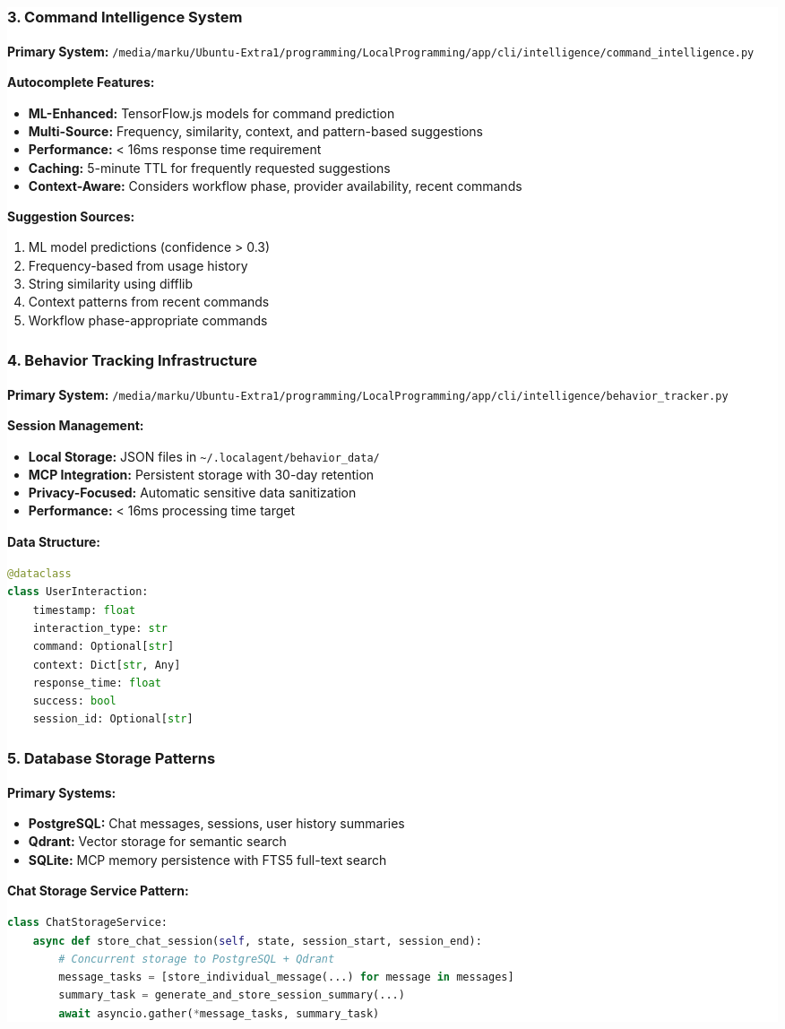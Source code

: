 ### 3. Command Intelligence System

**Primary System:** `/media/marku/Ubuntu-Extra1/programming/LocalProgramming/app/cli/intelligence/command_intelligence.py`

**Autocomplete Features:**
- **ML-Enhanced:** TensorFlow.js models for command prediction
- **Multi-Source:** Frequency, similarity, context, and pattern-based suggestions
- **Performance:** < 16ms response time requirement
- **Caching:** 5-minute TTL for frequently requested suggestions
- **Context-Aware:** Considers workflow phase, provider availability, recent commands

**Suggestion Sources:**
1. ML model predictions (confidence > 0.3)
2. Frequency-based from usage history
3. String similarity using difflib
4. Context patterns from recent commands
5. Workflow phase-appropriate commands

### 4. Behavior Tracking Infrastructure

**Primary System:** `/media/marku/Ubuntu-Extra1/programming/LocalProgramming/app/cli/intelligence/behavior_tracker.py`

**Session Management:**
- **Local Storage:** JSON files in `~/.localagent/behavior_data/`
- **MCP Integration:** Persistent storage with 30-day retention
- **Privacy-Focused:** Automatic sensitive data sanitization
- **Performance:** < 16ms processing time target

**Data Structure:**
```python
@dataclass
class UserInteraction:
    timestamp: float
    interaction_type: str
    command: Optional[str]
    context: Dict[str, Any]
    response_time: float
    success: bool
    session_id: Optional[str]
```

### 5. Database Storage Patterns

**Primary Systems:**
- **PostgreSQL:** Chat messages, sessions, user history summaries
- **Qdrant:** Vector storage for semantic search
- **SQLite:** MCP memory persistence with FTS5 full-text search

**Chat Storage Service Pattern:**
```python
class ChatStorageService:
    async def store_chat_session(self, state, session_start, session_end):
        # Concurrent storage to PostgreSQL + Qdrant
        message_tasks = [store_individual_message(...) for message in messages]
        summary_task = generate_and_store_session_summary(...)
        await asyncio.gather(*message_tasks, summary_task)
```
